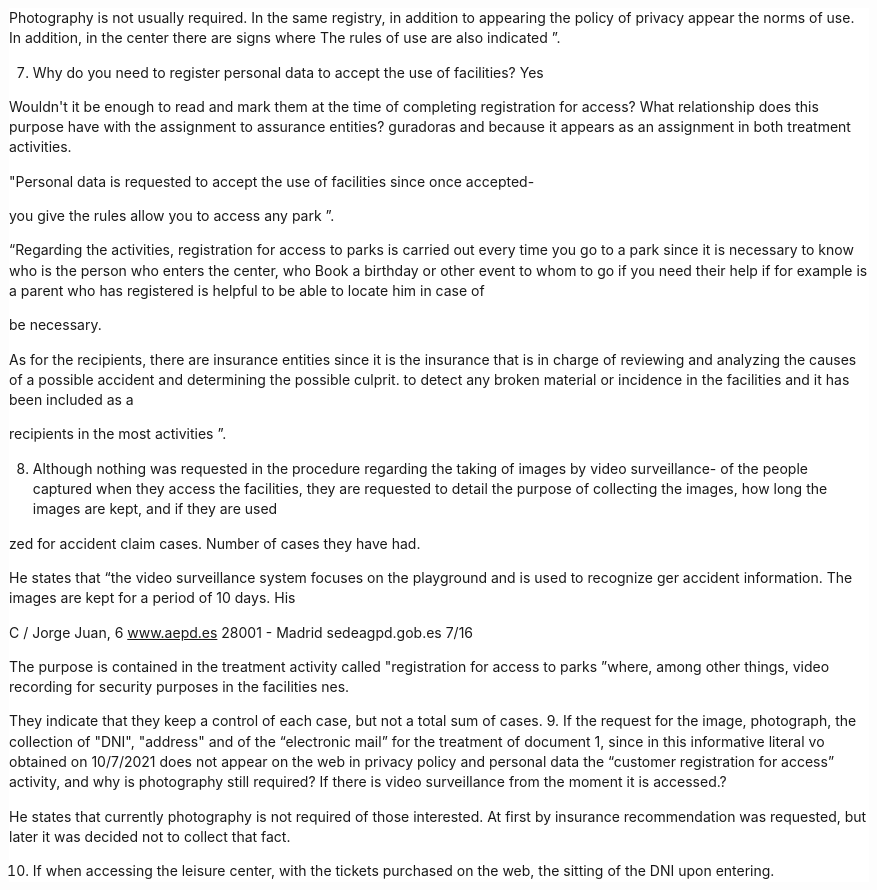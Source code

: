 Photography is not usually required. In the same registry, in addition to appearing the policy
of privacy appear the norms of use. In addition, in the center there are signs where
The rules of use are also indicated ”.

7. Why do you need to register personal data to accept the use of facilities? Yes

Wouldn't it be enough to read and mark them at the time of completing
registration for access? What relationship does this purpose have with the assignment to assurance entities?
guradoras and because it appears as an assignment in both treatment activities.

"Personal data is requested to accept the use of facilities since once accepted-

you give the rules allow you to access any park ”.

“Regarding the activities, registration for access to parks is carried out every time you go to
a park since it is necessary to know who is the person who enters the center, who
Book a birthday or other event to whom to go if you need their help if for
example is a parent who has registered is helpful to be able to locate him in case of

be necessary.

As for the recipients, there are insurance entities since it is the insurance that is
in charge of reviewing and analyzing the causes of a possible accident and determining the possible culprit.
to detect any broken material or incidence in the facilities and it has been included as a

recipients in the most activities ”.

8. Although nothing was requested in the procedure regarding the taking of images by video surveillance-
of the people captured when they access the facilities, they are requested to detail the
purpose of collecting the images, how long the images are kept, and if they are used

zed for accident claim cases. Number of cases they have had.

He states that “the video surveillance system focuses on the playground and is used to recognize
ger accident information. The images are kept for a period of 10 days. His

C / Jorge Juan, 6 www.aepd.es
28001 - Madrid sedeagpd.gob.es 7/16

The purpose is contained in the treatment activity called "registration for access to
parks ”where, among other things, video recording for security purposes in the facilities
nes.

They indicate that they keep a control of each case, but not a total sum of cases.
9. If the request for the image, photograph, the collection of "DNI", "address" and
of the “electronic mail” for the treatment of document 1, since in this informative literal
vo obtained on 10/7/2021 does not appear on the web in privacy policy and personal data the
“customer registration for access” activity, and why is photography still required?
If there is video surveillance from the moment it is accessed.?

He states that currently photography is not required of those interested. At first by
insurance recommendation was requested, but later it was decided not to collect that
fact.

10. If when accessing the leisure center, with the tickets purchased on the web, the
sitting of the DNI upon entering.
